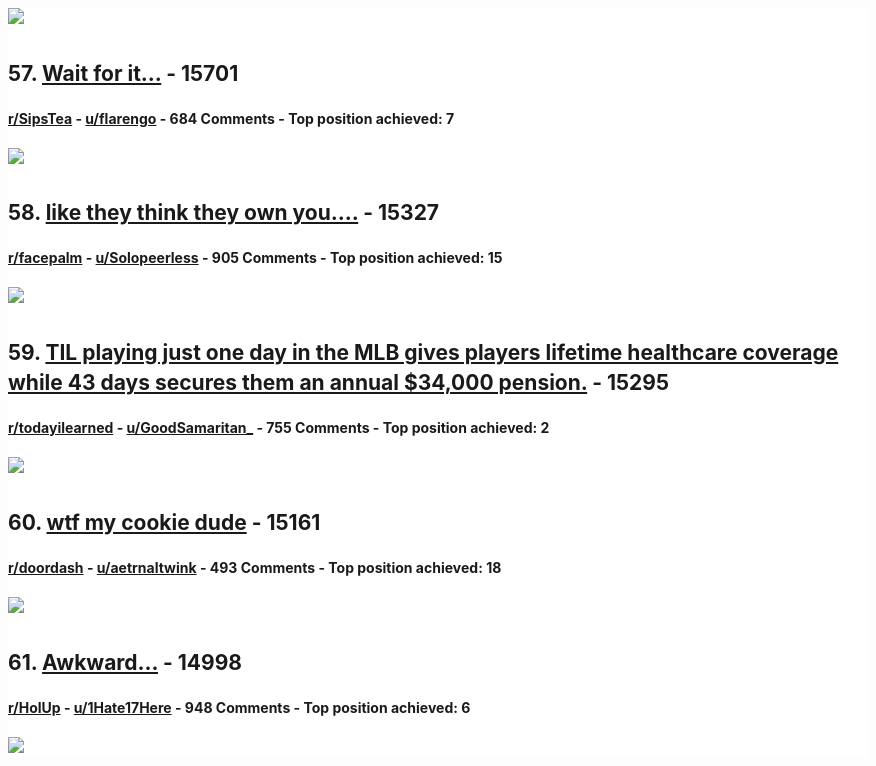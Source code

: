 <a href="https://i.redd.it/zm88g4g32zdb1.jpg"><img src="https://b.thumbs.redditmedia.com/CfYEOq8rgExp5g5VjIcFqyMeSL4vJqvR-rQPh-QLTks.jpg"></img></a>

## 57. [Wait for it...](http://reddit.com/r/SipsTea/comments/1595551/wait_for_it/) - 15701
#### [r/SipsTea](http://reddit.com/r/SipsTea) - [u/flarengo](http://reddit.com/u/flarengo) - 684 Comments - Top position achieved: 7

<a href="https://v.redd.it/1h3t5t17e3eb1"><img src="https://b.thumbs.redditmedia.com/TM8g3X5F348ci4lf23ESjCHD5_8xSC5guJSCiivUovY.jpg"></img></a>

## 58. [like they think they own you....](http://reddit.com/r/facepalm/comments/159gq91/like_they_think_they_own_you/) - 15327
#### [r/facepalm](http://reddit.com/r/facepalm) - [u/Solopeerless](http://reddit.com/u/Solopeerless) - 905 Comments - Top position achieved: 15

<a href="https://i.redd.it/sthw3g60n5eb1.jpg"><img src="https://b.thumbs.redditmedia.com/qMTPIQYc4rlx_5CUEaVzz8RCHzPSyEBHINdR88Q_ayo.jpg"></img></a>

## 59. [TIL playing just one day in the MLB gives players lifetime healthcare coverage while 43 days secures them an annual $34,000 pension.](http://reddit.com/r/todayilearned/comments/159n5d3/til_playing_just_one_day_in_the_mlb_gives_players/) - 15295
#### [r/todayilearned](http://reddit.com/r/todayilearned) - [u/GoodSamaritan_](http://reddit.com/u/GoodSamaritan_) - 755 Comments - Top position achieved: 2

<a href="https://professionalshq.com/do-mlb-players-get-a-pension-yes-here-are-the-details-2022/"><img src="https://b.thumbs.redditmedia.com/O1mK7DdVg7veiYwa1t4rfRj9Q0p1qA_B2YHg-I8m8NY.jpg"></img></a>

## 60. [wtf my cookie dude](http://reddit.com/r/doordash/comments/159i5wa/wtf_my_cookie_dude/) - 15161
#### [r/doordash](http://reddit.com/r/doordash) - [u/aetrnaltwink](http://reddit.com/u/aetrnaltwink) - 493 Comments - Top position achieved: 18

<a href="https://www.reddit.com/gallery/159i5wa"><img src="https://b.thumbs.redditmedia.com/alny27khaJA4fYSzcxl5D4IfQoNMcLB91YfikGaJqgk.jpg"></img></a>

## 61. [Awkward…](http://reddit.com/r/HolUp/comments/1593pt4/awkward/) - 14998
#### [r/HolUp](http://reddit.com/r/HolUp) - [u/1Hate17Here](http://reddit.com/u/1Hate17Here) - 948 Comments - Top position achieved: 6

<a href="https://i.redd.it/p2ygjmzf13eb1.jpg"><img src="https://b.thumbs.redditmedia.com/9l4txg-jiBHZkwfXVD0YE2ZiWDFqp9T2xvgPh-lZBJA.jpg"></img></a>
